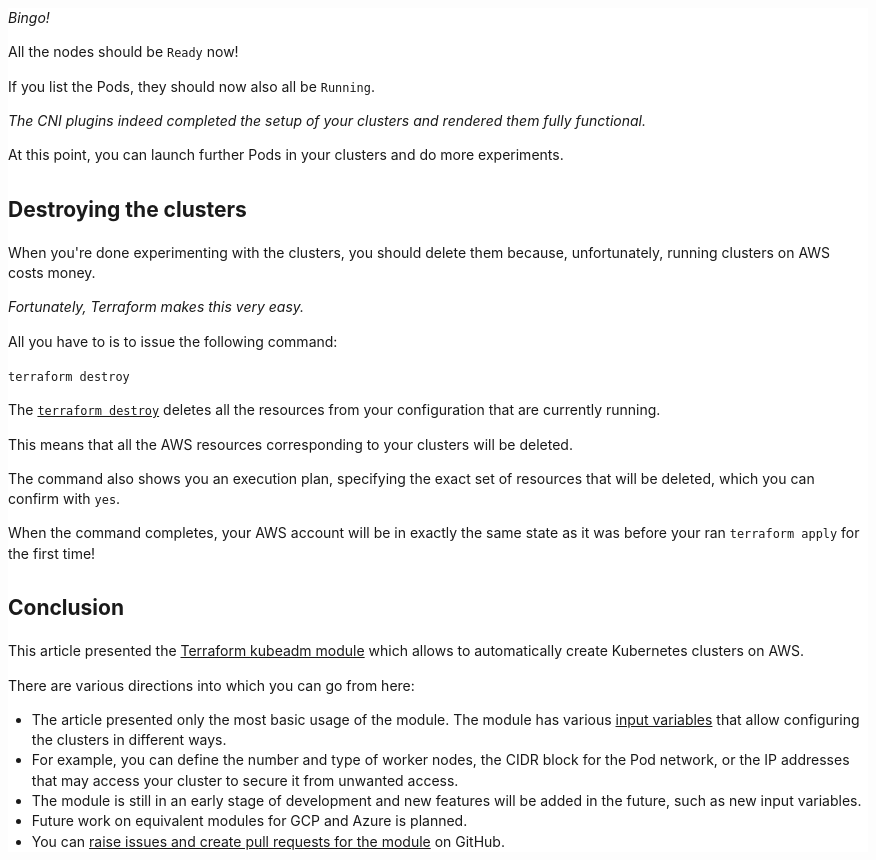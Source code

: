 _Bingo!_

All the nodes should be `Ready` now!

If you list the Pods, they should now also all be `Running`.

_The CNI plugins indeed completed the setup of your clusters and rendered them fully functional._

At this point, you can launch further Pods in your clusters and do more experiments.

## Destroying the clusters

When you're done experimenting with the clusters, you should delete them because, unfortunately, running clusters on AWS costs money.

_Fortunately, Terraform makes this very easy._

All you have to is to issue the following command:

```terminal|command=1|title=bash
terraform destroy
```

The [`terraform destroy`](https://www.terraform.io/docs/commands/destroy.html) deletes all the resources from your configuration that are currently running.

This means that all the AWS resources corresponding to your clusters will be deleted.

The command also shows you an execution plan, specifying the exact set of resources that will be deleted, which you can confirm with `yes`.

When the command completes, your AWS account will be in exactly the same state as it was before your ran `terraform apply` for the first time!

## Conclusion

This article presented the [Terraform kubeadm module](https://registry.terraform.io/modules/weibeld/kubeadm/aws) which allows to automatically create Kubernetes clusters on AWS.

There are various directions into which you can go from here:

- The article presented only the most basic usage of the module. The module has various [input variables](https://registry.terraform.io/modules/weibeld/kubeadm/aws?tab=inputs) that allow configuring the clusters in different ways.
- For example, you can define the number and type of worker nodes, the CIDR block for the Pod network, or the IP addresses that may access your cluster to secure it from unwanted access.
- The module is still in an early stage of development and new features will be added in the future, such as new input variables.
- Future work on equivalent modules for GCP and Azure is planned.
- You can [raise issues and create pull requests for the module](https://github.com/weibeld/terraform-aws-kubeadm) on GitHub.
